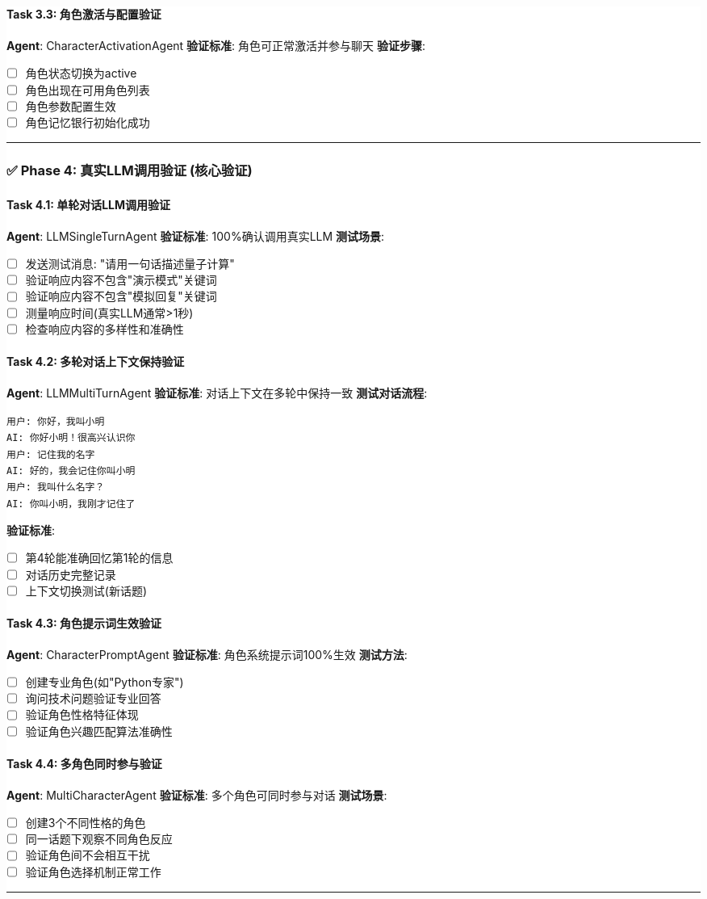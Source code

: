 #### Task 3.3: 角色激活与配置验证
**Agent**: CharacterActivationAgent
**验证标准**: 角色可正常激活并参与聊天
**验证步骤**:
- [ ] 角色状态切换为active
- [ ] 角色出现在可用角色列表
- [ ] 角色参数配置生效
- [ ] 角色记忆银行初始化成功

---

### ✅ Phase 4: 真实LLM调用验证 (核心验证)

#### Task 4.1: 单轮对话LLM调用验证
**Agent**: LLMSingleTurnAgent
**验证标准**: 100%确认调用真实LLM
**测试场景**:
- [ ] 发送测试消息: "请用一句话描述量子计算"
- [ ] 验证响应内容不包含"演示模式"关键词
- [ ] 验证响应内容不包含"模拟回复"关键词
- [ ] 测量响应时间(真实LLM通常>1秒)
- [ ] 检查响应内容的多样性和准确性

#### Task 4.2: 多轮对话上下文保持验证
**Agent**: LLMMultiTurnAgent
**验证标准**: 对话上下文在多轮中保持一致
**测试对话流程**:
```
用户: 你好，我叫小明
AI: 你好小明！很高兴认识你
用户: 记住我的名字
AI: 好的，我会记住你叫小明
用户: 我叫什么名字？
AI: 你叫小明，我刚才记住了
```

**验证标准**:
- [ ] 第4轮能准确回忆第1轮的信息
- [ ] 对话历史完整记录
- [ ] 上下文切换测试(新话题)

#### Task 4.3: 角色提示词生效验证
**Agent**: CharacterPromptAgent
**验证标准**: 角色系统提示词100%生效
**测试方法**:
- [ ] 创建专业角色(如"Python专家")
- [ ] 询问技术问题验证专业回答
- [ ] 验证角色性格特征体现
- [ ] 验证角色兴趣匹配算法准确性

#### Task 4.4: 多角色同时参与验证
**Agent**: MultiCharacterAgent
**验证标准**: 多个角色可同时参与对话
**测试场景**:
- [ ] 创建3个不同性格的角色
- [ ] 同一话题下观察不同角色反应
- [ ] 验证角色间不会相互干扰
- [ ] 验证角色选择机制正常工作

---